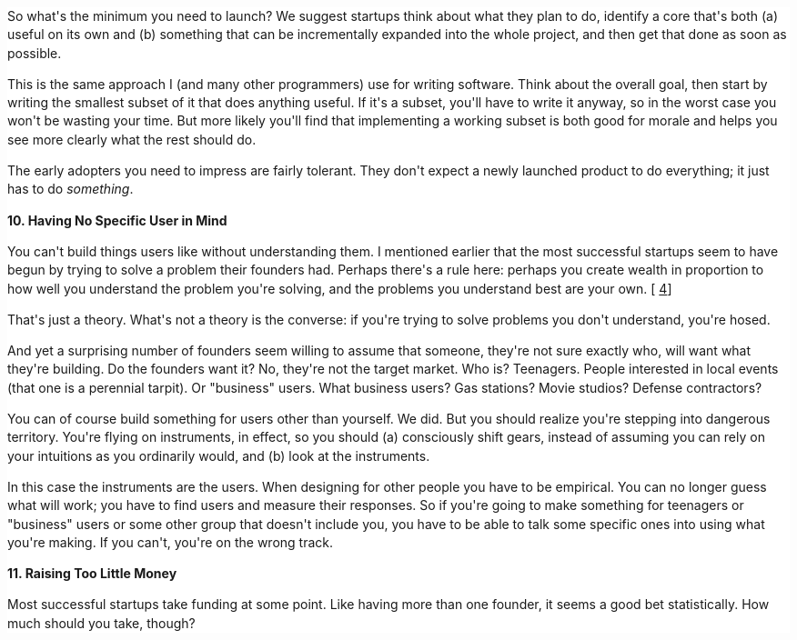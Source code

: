 So what's the minimum you need to launch? We suggest startups think
about what they plan to do, identify a core that's both (a) useful
on its own and (b) something that can be incrementally expanded
into the whole project, and then get that done as soon as possible.

This is the same approach I (and many other programmers) use for
writing software. Think about the overall goal, then start by
writing the smallest subset of it that does anything useful. If
it's a subset, you'll have to write it anyway, so in the worst case
you won't be wasting your time. But more likely you'll find that
implementing a working subset is both good for morale and helps you
see more clearly what the rest should do.

The early adopters you need to impress are fairly tolerant. They
don't expect a newly launched product to do everything; it just has
to do _something_.

**10\. Having No Specific User in Mind**

You can't build things users like without understanding them. I
mentioned earlier that the most successful startups seem to have
begun by trying to solve a problem their founders had. Perhaps
there's a rule here: perhaps you create wealth in proportion to how
well you understand the problem you're solving, and the problems
you understand best are your own.
\[ [4](https://paulgraham.com/startupmistakes.html#f4n)\]

That's just a theory. What's not a theory is the converse: if
you're trying to solve problems you don't understand, you're hosed.

And yet a surprising number of founders seem willing to
assume that someone, they're not sure exactly who, will want what
they're building. Do the founders want it? No, they're not the
target market. Who is? Teenagers. People interested in local
events (that one is a perennial tarpit). Or "business" users. What
business users? Gas stations? Movie studios? Defense contractors?

You can of course build something for users other than yourself.
We did. But you should realize you're stepping into dangerous
territory. You're flying on instruments, in effect, so you should
(a) consciously shift gears, instead of assuming you can rely on
your intuitions as you ordinarily would, and (b) look at the
instruments.

In this case the instruments are the users. When designing for
other people you have to be empirical. You can no longer guess
what will work; you have to find users and measure their responses.
So if you're going to make something for teenagers or "business"
users or some other group that doesn't include you, you have to be
able to talk some specific ones into using what you're making. If
you can't, you're on the wrong track.

**11\. Raising Too Little Money**

Most successful startups take funding at some point. Like having
more than one founder, it seems a good bet statistically. How much
should you take, though?
